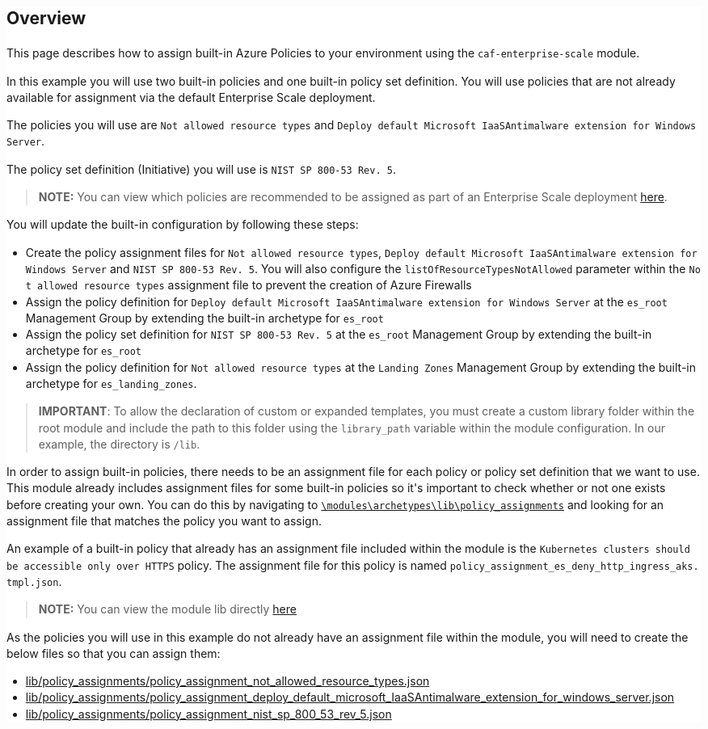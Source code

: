 
## Overview

This page describes how to assign built-in Azure Policies to your environment using the `caf-enterprise-scale` module.

In this example you will use two built-in policies and one built-in policy set definition. You will use policies that are not already available for assignment via the default Enterprise Scale deployment.

The policies you will use are `Not allowed resource types` and `Deploy default Microsoft IaaSAntimalware extension for Windows Server`.

The policy set definition (Initiative) you will use is `NIST SP 800-53 Rev. 5`.

> **NOTE:** You can view which policies are recommended to be assigned as part of an Enterprise Scale deployment [here](https://github.com/Azure/Enterprise-Scale/blob/main/docs/ESLZ-Policies.md).

You will update the built-in configuration by following these steps:

- Create the policy assignment files for `Not allowed resource types`, `Deploy default Microsoft IaaSAntimalware extension for Windows Server` and `NIST SP 800-53 Rev. 5`. You will also configure the `listOfResourceTypesNotAllowed` parameter within the `Not allowed resource types` assignment file to prevent the creation of Azure Firewalls
- Assign the policy definition for `Deploy default Microsoft IaaSAntimalware extension for Windows Server` at the `es_root` Management Group by extending the built-in archetype for `es_root`
- Assign the policy set definition for `NIST SP 800-53 Rev. 5` at the `es_root` Management Group by extending the built-in archetype for `es_root`
- Assign the policy definition for `Not allowed resource types` at the `Landing Zones` Management Group by extending the built-in archetype for `es_landing_zones`.

> **IMPORTANT**: To allow the declaration of custom or expanded templates, you must create a custom library folder within the root module and include the path to this folder using the `library_path` variable within the module configuration. In our example, the directory is `/lib`.

In order to assign built-in policies, there needs to be an assignment file for each policy or policy set definition that we want to use.
This module already includes assignment files for some built-in policies so it's important to check whether or not one exists before creating your own.
You can do this by navigating to  [`\modules\archetypes\lib\policy_assignments`](https://github.com/Azure/terraform-azurerm-caf-enterprise-scale/tree/main/modules/archetypes/lib) and looking for an assignment file that matches the policy you want to assign.

An example of a built-in policy that already has an assignment file included within the module is the `Kubernetes clusters should be accessible only over HTTPS` policy. The assignment file for this policy is named `policy_assignment_es_deny_http_ingress_aks.tmpl.json`.

> **NOTE:** You can view the module lib directly [here](https://github.com/Azure/terraform-azurerm-caf-enterprise-scale/tree/main/modules/archetypes/lib)

As the policies you will use in this example do not already have an assignment file within the module, you will need to create the below files so that you can assign them:

- [lib/policy_assignments/policy_assignment_not_allowed_resource_types.json](#libpolicy_assignmentspolicy_assignment_not_allowed_resource_typesjson)
- [lib/policy_assignments/policy_assignment_deploy_default_microsoft_IaaSAntimalware_extension_for_windows_server.json](#libpolicy_assignmentspolicy_assignment_deploy_default_microsoft_IaaSAntimalware_extension_for_windows_serverjson)
- [lib/policy_assignments/policy_assignment_nist_sp_800_53_rev_5.json](#libpolicy_assignmentspolicy_assignment_nist_sp_800_53_rev_5json)
